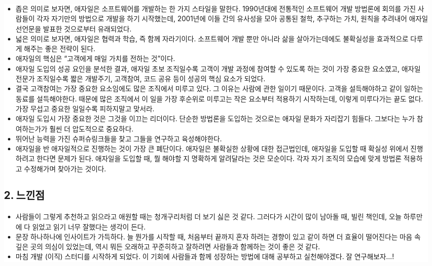 * 좁은 의미로 보자면, 애자일은 소프트웨어를 개발하는 한 가지 스타일을 말한다. 1990년대에 전통적인 소프트웨어 개발 방법론에 회의를 가진 사람들이 각자 자기만의 방법으로 개발을 하기 시작했는데, 2001년에 이들 간의 유사성을 모아 공통된 철학, 추구하는 가치, 원칙을 추려내어 애자일 선언문을 발표한 것으로부터 유래되었다.
* 넓은 의미로 보자면, 애자일은 협력과 학습, 즉 함께 자라기이다. 소프트웨어 개발 뿐만 아니라 삶을 살아가는데에도 불확실성을 효과적으로 다루게 해주는 좋은 전략이 된다.
* 애자일의 핵심은 “고객에게 매일 가치를 전하는 것”이다.
* 애자일 도입의 성공 요인을 분석한 결과, 애자일 초보 조직일수록 고객이 개발 과정에 참여할 수 있도록 하는 것이 가장 중요한 요소였고, 애자일 전문가 조직일수록 짧은 개발주기, 고객참여, 코드 공유 등이 성공의 핵심 요소가 되었다.
* 결국 고객참여는 가장 중요한 요소임에도 많은 조직에서 미루고 있다. 그 이유는 사람에 관한 일이기 때문이다. 고객을 설득해야하고 같이 일하는 동료를 설득해야한다. 때문에 많은 조직에서 이 일을 가장 후순위로 미루고는 작은 요소부터 적용하기 시작하는데, 이렇게 미루다가는 끝도 없다. 가장 무섭고 중요한 일일수록 피하지말고 맞서라.
* 애자일 도입시 가장 중요한 것은 그것을 이끄는 리더이다. 단순한 방법론을 도입하는 것으로는 애자일 문화가 자리잡기 힘들다. 그보다는 누가 참여하는가가 훨씬 더 압도적으로 중요하다.
* 뛰어난 능력을 가진 슈퍼슈링크들을 찾고 그들을 연구하고 육성해야한다.
* 애자일을 반 애자일적으로 진행하는 것이 가장 큰 폐단이다. 애자일은 불확실한 상황에 대한 접근법인데, 애자일을 도입할 때 확실성 위에서 진행하려고 한다면 문제가 된다. 애자일을 도입할 때, 뭘 해야할 지 명확하게 알려달라는 것은 모순이다. 각자 자기 조직의 모습에 맞게 방법론 적용하고 수정해가며 찾아가는 것이다.

## 2. 느낀점

* 사람들이 그렇게 추천하고 읽으라고 애원할 때는 청개구리처럼 더 보기 싫은 것 같다. 그러다가 시간이 많이 남아돌 때, 빌린 책인데, 오늘 하루만에 다 읽었고 읽기 너무 잘했다는 생각이 든다.
* 문장 하나하나에 인사이트가 가득하다. 늘 뭔가를 시작할 때, 처음부터 끝까지 혼자 하려는 경향이 있고 같이 하면 더 효율이 떨어진다는 마음 속 깊은 곳의 의심이 있었는데, 역시 뭐든 오래하고 꾸준히하고 잘하려면 사람들과 함께하는 것이 좋은 것 같다.
* 마침 개발 (이직) 스터디를 시작하게 되었다. 이 기회에 사람들과 함께 성장하는 방법에 대해 공부하고 실천해야겠다. 잘 연구해보자…!
